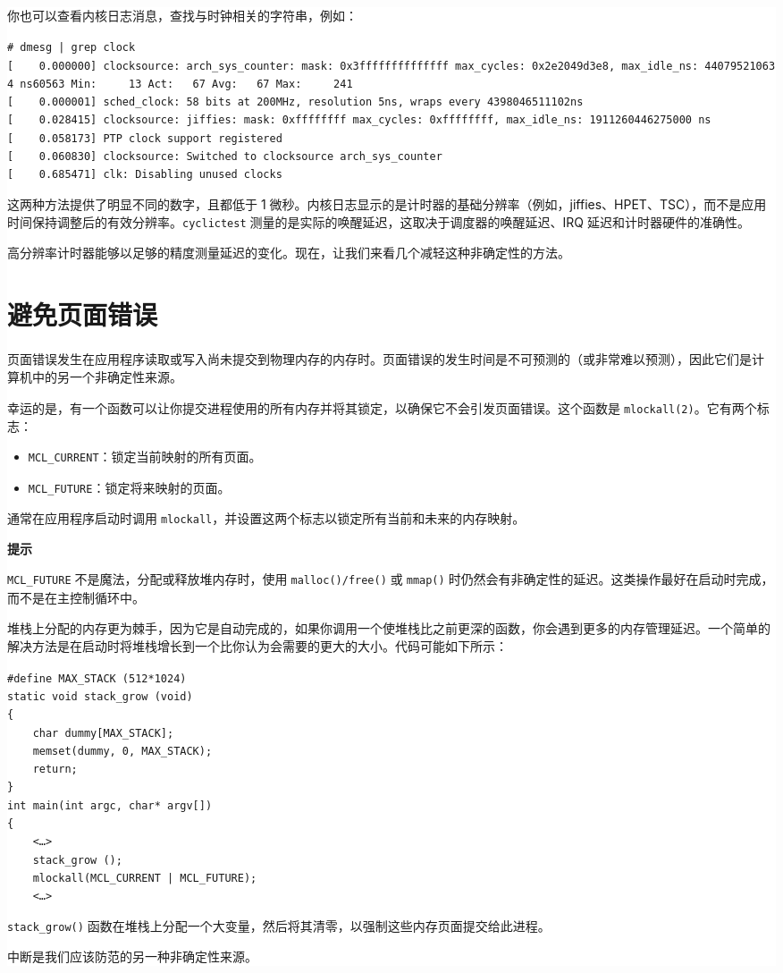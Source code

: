 你也可以查看内核日志消息，查找与时钟相关的字符串，例如：

```
# dmesg | grep clock
[    0.000000] clocksource: arch_sys_counter: mask: 0x3ffffffffffffff max_cycles: 0x2e2049d3e8, max_idle_ns: 440795210634 ns60563 Min:     13 Act:   67 Avg:   67 Max:     241
[    0.000001] sched_clock: 58 bits at 200MHz, resolution 5ns, wraps every 4398046511102ns
[    0.028415] clocksource: jiffies: mask: 0xffffffff max_cycles: 0xffffffff, max_idle_ns: 1911260446275000 ns
[    0.058173] PTP clock support registered
[    0.060830] clocksource: Switched to clocksource arch_sys_counter
[    0.685471] clk: Disabling unused clocks 
```

这两种方法提供了明显不同的数字，且都低于 1 微秒。内核日志显示的是计时器的基础分辨率（例如，jiffies、HPET、TSC），而不是应用时间保持调整后的有效分辨率。`cyclictest` 测量的是实际的唤醒延迟，这取决于调度器的唤醒延迟、IRQ 延迟和计时器硬件的准确性。

高分辨率计时器能够以足够的精度测量延迟的变化。现在，让我们来看几个减轻这种非确定性的方法。

# 避免页面错误

页面错误发生在应用程序读取或写入尚未提交到物理内存的内存时。页面错误的发生时间是不可预测的（或非常难以预测），因此它们是计算机中的另一个非确定性来源。

幸运的是，有一个函数可以让你提交进程使用的所有内存并将其锁定，以确保它不会引发页面错误。这个函数是 `mlockall(2)`。它有两个标志：

+   `MCL_CURRENT`：锁定当前映射的所有页面。

+   `MCL_FUTURE`：锁定将来映射的页面。

通常在应用程序启动时调用 `mlockall`，并设置这两个标志以锁定所有当前和未来的内存映射。

**提示**

`MCL_FUTURE` 不是魔法，分配或释放堆内存时，使用 `malloc()/free()` 或 `mmap()` 时仍然会有非确定性的延迟。这类操作最好在启动时完成，而不是在主控制循环中。

堆栈上分配的内存更为棘手，因为它是自动完成的，如果你调用一个使堆栈比之前更深的函数，你会遇到更多的内存管理延迟。一个简单的解决方法是在启动时将堆栈增长到一个比你认为会需要的更大的大小。代码可能如下所示：

```
#define MAX_STACK (512*1024)
static void stack_grow (void)
{
    char dummy[MAX_STACK];
    memset(dummy, 0, MAX_STACK);
    return;
}
int main(int argc, char* argv[])
{
    <…>
    stack_grow ();
    mlockall(MCL_CURRENT | MCL_FUTURE);
    <…> 
```

`stack_grow()` 函数在堆栈上分配一个大变量，然后将其清零，以强制这些内存页面提交给此进程。

中断是我们应该防范的另一种非确定性来源。
